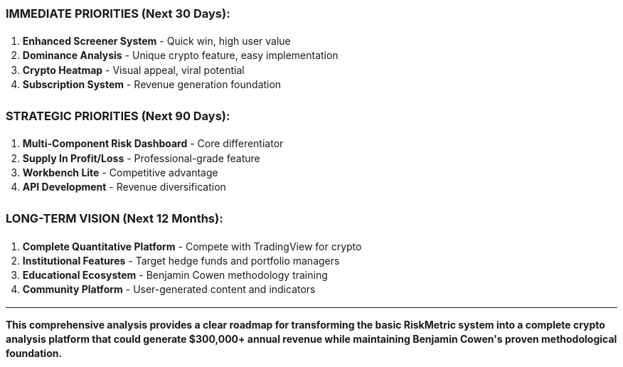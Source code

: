 ### **IMMEDIATE PRIORITIES (Next 30 Days):**

1. **Enhanced Screener System** - Quick win, high user value
2. **Dominance Analysis** - Unique crypto feature, easy implementation
3. **Crypto Heatmap** - Visual appeal, viral potential
4. **Subscription System** - Revenue generation foundation

### **STRATEGIC PRIORITIES (Next 90 Days):**

1. **Multi-Component Risk Dashboard** - Core differentiator
2. **Supply In Profit/Loss** - Professional-grade feature
3. **Workbench Lite** - Competitive advantage
4. **API Development** - Revenue diversification

### **LONG-TERM VISION (Next 12 Months):**

1. **Complete Quantitative Platform** - Compete with TradingView for crypto
2. **Institutional Features** - Target hedge funds and portfolio managers
3. **Educational Ecosystem** - Benjamin Cowen methodology training
4. **Community Platform** - User-generated content and indicators

---

**This comprehensive analysis provides a clear roadmap for transforming the basic RiskMetric system into a complete crypto analysis platform that could generate $300,000+ annual revenue while maintaining Benjamin Cowen's proven methodological foundation.**

